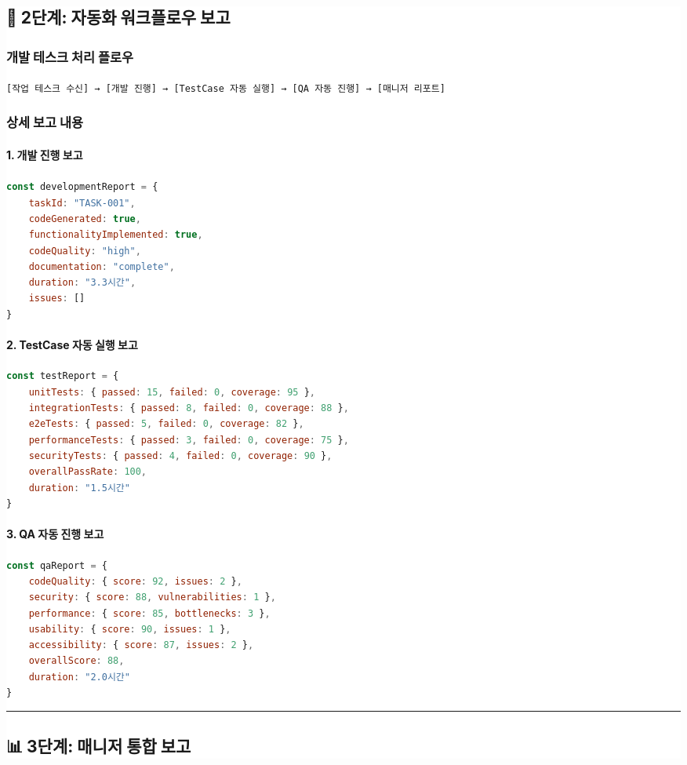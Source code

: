 
## 🔄 2단계: 자동화 워크플로우 보고

### **개발 테스크 처리 플로우**
```
[작업 테스크 수신] → [개발 진행] → [TestCase 자동 실행] → [QA 자동 진행] → [매니저 리포트]
```

### **상세 보고 내용**

#### **1. 개발 진행 보고**
```javascript
const developmentReport = {
    taskId: "TASK-001",
    codeGenerated: true,
    functionalityImplemented: true,
    codeQuality: "high",
    documentation: "complete",
    duration: "3.3시간",
    issues: []
}
```

#### **2. TestCase 자동 실행 보고**
```javascript
const testReport = {
    unitTests: { passed: 15, failed: 0, coverage: 95 },
    integrationTests: { passed: 8, failed: 0, coverage: 88 },
    e2eTests: { passed: 5, failed: 0, coverage: 82 },
    performanceTests: { passed: 3, failed: 0, coverage: 75 },
    securityTests: { passed: 4, failed: 0, coverage: 90 },
    overallPassRate: 100,
    duration: "1.5시간"
}
```

#### **3. QA 자동 진행 보고**
```javascript
const qaReport = {
    codeQuality: { score: 92, issues: 2 },
    security: { score: 88, vulnerabilities: 1 },
    performance: { score: 85, bottlenecks: 3 },
    usability: { score: 90, issues: 1 },
    accessibility: { score: 87, issues: 2 },
    overallScore: 88,
    duration: "2.0시간"
}
```

---

## 📊 3단계: 매니저 통합 보고
